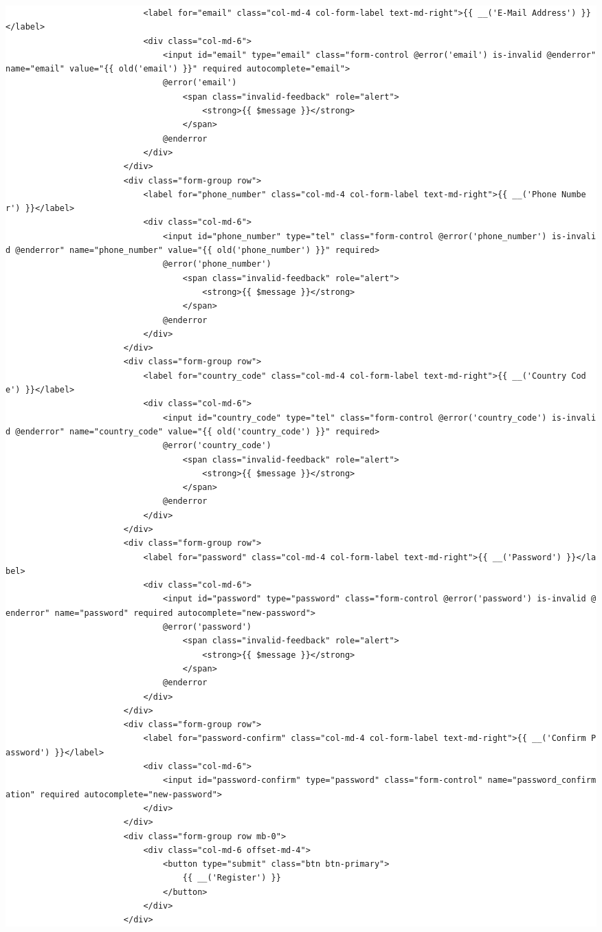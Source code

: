                                 <label for="email" class="col-md-4 col-form-label text-md-right">{{ __('E-Mail Address') }}</label>
                                <div class="col-md-6">
                                    <input id="email" type="email" class="form-control @error('email') is-invalid @enderror" name="email" value="{{ old('email') }}" required autocomplete="email">
                                    @error('email')
                                        <span class="invalid-feedback" role="alert">
                                            <strong>{{ $message }}</strong>
                                        </span>
                                    @enderror
                                </div>
                            </div>
                            <div class="form-group row">
                                <label for="phone_number" class="col-md-4 col-form-label text-md-right">{{ __('Phone Number') }}</label>
                                <div class="col-md-6">
                                    <input id="phone_number" type="tel" class="form-control @error('phone_number') is-invalid @enderror" name="phone_number" value="{{ old('phone_number') }}" required>
                                    @error('phone_number')
                                        <span class="invalid-feedback" role="alert">
                                            <strong>{{ $message }}</strong>
                                        </span>
                                    @enderror
                                </div>
                            </div>
                            <div class="form-group row">
                                <label for="country_code" class="col-md-4 col-form-label text-md-right">{{ __('Country Code') }}</label>
                                <div class="col-md-6">
                                    <input id="country_code" type="tel" class="form-control @error('country_code') is-invalid @enderror" name="country_code" value="{{ old('country_code') }}" required>
                                    @error('country_code')
                                        <span class="invalid-feedback" role="alert">
                                            <strong>{{ $message }}</strong>
                                        </span>
                                    @enderror
                                </div>
                            </div>
                            <div class="form-group row">
                                <label for="password" class="col-md-4 col-form-label text-md-right">{{ __('Password') }}</label>
                                <div class="col-md-6">
                                    <input id="password" type="password" class="form-control @error('password') is-invalid @enderror" name="password" required autocomplete="new-password">
                                    @error('password')
                                        <span class="invalid-feedback" role="alert">
                                            <strong>{{ $message }}</strong>
                                        </span>
                                    @enderror
                                </div>
                            </div>
                            <div class="form-group row">
                                <label for="password-confirm" class="col-md-4 col-form-label text-md-right">{{ __('Confirm Password') }}</label>
                                <div class="col-md-6">
                                    <input id="password-confirm" type="password" class="form-control" name="password_confirmation" required autocomplete="new-password">
                                </div>
                            </div>
                            <div class="form-group row mb-0">
                                <div class="col-md-6 offset-md-4">
                                    <button type="submit" class="btn btn-primary">
                                        {{ __('Register') }}
                                    </button>
                                </div>
                            </div>